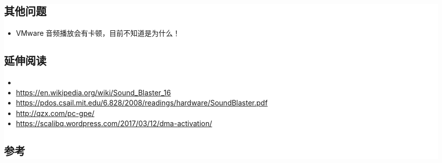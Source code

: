## 其他问题

- VMware 音频播放会有卡顿，目前不知道是为什么！

## 延伸阅读

- 
- <https://en.wikipedia.org/wiki/Sound_Blaster_16>
- <https://pdos.csail.mit.edu/6.828/2008/readings/hardware/SoundBlaster.pdf>
- <http://qzx.com/pc-gpe/>
- <https://scalibq.wordpress.com/2017/03/12/dma-activation/>

## 参考

[^osdev]: <https://wiki.osdev.org/Sound_Blaster_16>
[^qemu]: <https://www.qemu.org/docs/master/system/qemu-manpage.html>
[^vmware]: <https://virtuallyfun.com/2014/06/06/soundblaster-support-on-vmware-player/>
[^bochs]: <https://bochs.sourceforge.io/doc/docbook/development/sb16-emulation-basics.html>
